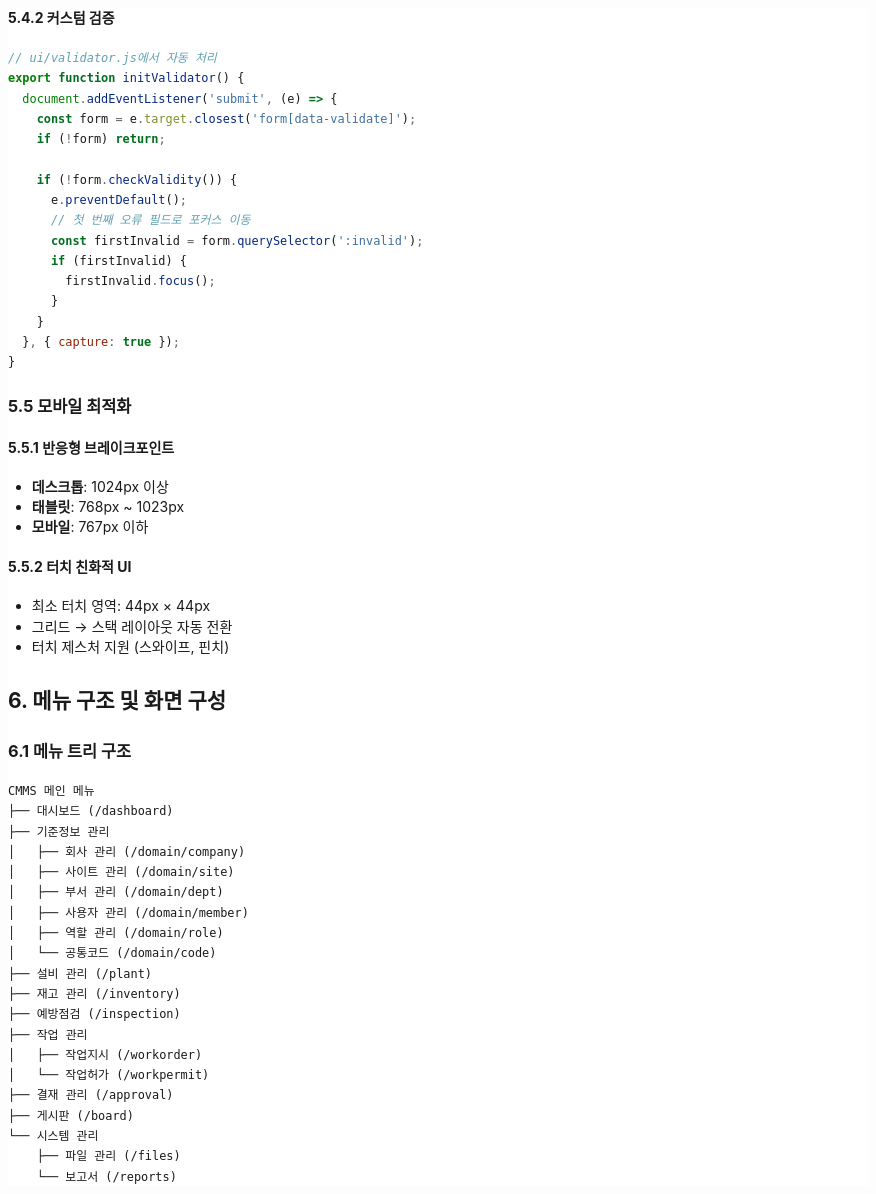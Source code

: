 #### 5.4.2 커스텀 검증
```javascript
// ui/validator.js에서 자동 처리
export function initValidator() {
  document.addEventListener('submit', (e) => {
    const form = e.target.closest('form[data-validate]');
    if (!form) return;
    
    if (!form.checkValidity()) {
      e.preventDefault();
      // 첫 번째 오류 필드로 포커스 이동
      const firstInvalid = form.querySelector(':invalid');
      if (firstInvalid) {
        firstInvalid.focus();
      }
    }
  }, { capture: true });
}
```

### 5.5 모바일 최적화

#### 5.5.1 반응형 브레이크포인트
- **데스크톱**: 1024px 이상
- **태블릿**: 768px ~ 1023px
- **모바일**: 767px 이하

#### 5.5.2 터치 친화적 UI
- 최소 터치 영역: 44px × 44px
- 그리드 → 스택 레이아웃 자동 전환
- 터치 제스처 지원 (스와이프, 핀치)


## 6. 메뉴 구조 및 화면 구성

### 6.1 메뉴 트리 구조
```
CMMS 메인 메뉴
├── 대시보드 (/dashboard)
├── 기준정보 관리
│   ├── 회사 관리 (/domain/company)
│   ├── 사이트 관리 (/domain/site)
│   ├── 부서 관리 (/domain/dept)
│   ├── 사용자 관리 (/domain/member)
│   ├── 역할 관리 (/domain/role)
│   └── 공통코드 (/domain/code)
├── 설비 관리 (/plant)
├── 재고 관리 (/inventory)
├── 예방점검 (/inspection)
├── 작업 관리
│   ├── 작업지시 (/workorder)
│   └── 작업허가 (/workpermit)
├── 결재 관리 (/approval)
├── 게시판 (/board)
└── 시스템 관리
    ├── 파일 관리 (/files)
    └── 보고서 (/reports)
```
